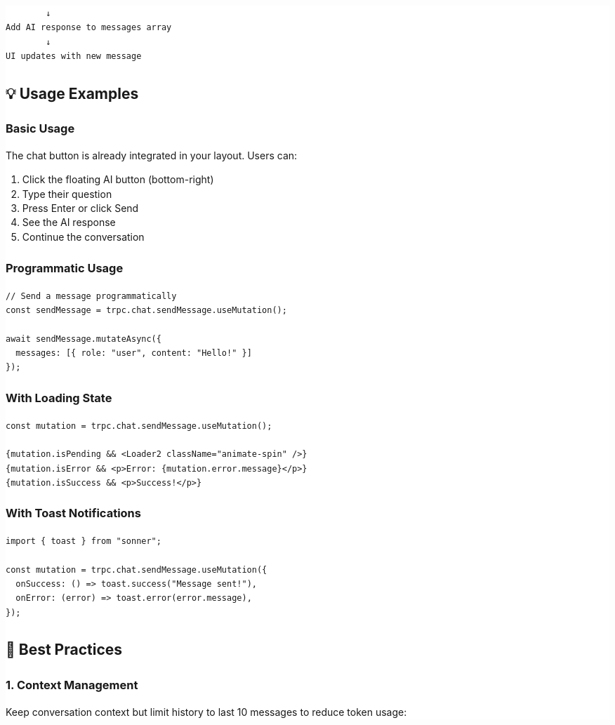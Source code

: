 ```
        ↓
Add AI response to messages array
        ↓
UI updates with new message
```

## 💡 Usage Examples

### Basic Usage

The chat button is already integrated in your layout. Users can:
1. Click the floating AI button (bottom-right)
2. Type their question
3. Press Enter or click Send
4. See the AI response
5. Continue the conversation

### Programmatic Usage

```tsx
// Send a message programmatically
const sendMessage = trpc.chat.sendMessage.useMutation();

await sendMessage.mutateAsync({
  messages: [{ role: "user", content: "Hello!" }]
});
```

### With Loading State

```tsx
const mutation = trpc.chat.sendMessage.useMutation();

{mutation.isPending && <Loader2 className="animate-spin" />}
{mutation.isError && <p>Error: {mutation.error.message}</p>}
{mutation.isSuccess && <p>Success!</p>}
```

### With Toast Notifications

```tsx
import { toast } from "sonner";

const mutation = trpc.chat.sendMessage.useMutation({
  onSuccess: () => toast.success("Message sent!"),
  onError: (error) => toast.error(error.message),
});
```

## 🎯 Best Practices

### 1. Context Management
Keep conversation context but limit history to last 10 messages to reduce token usage:
